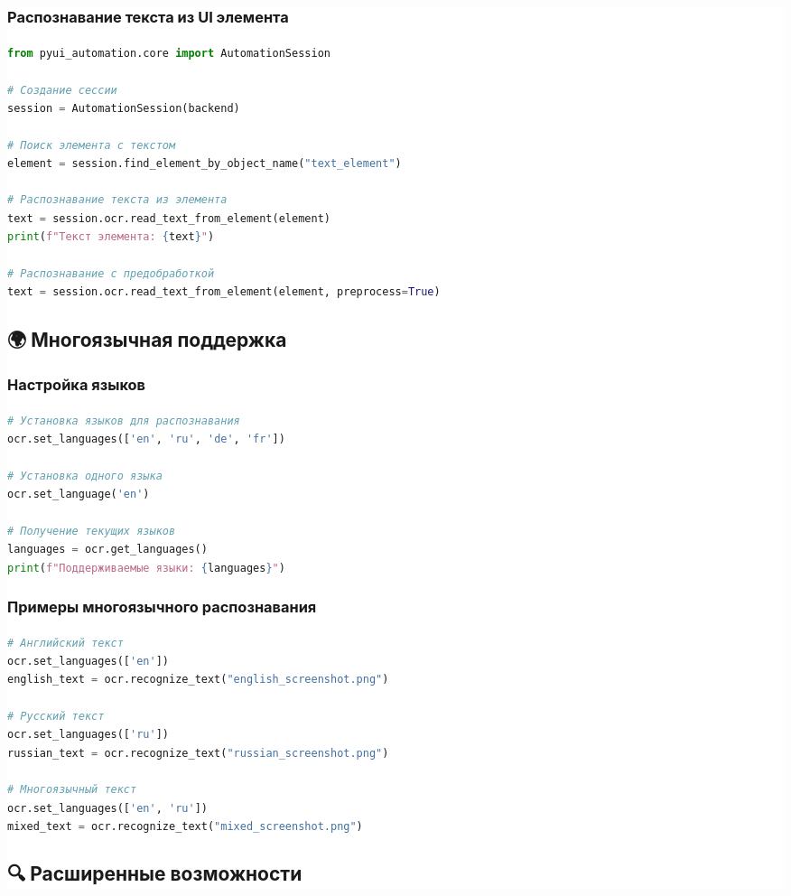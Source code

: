 ### **Распознавание текста из UI элемента**

```python
from pyui_automation.core import AutomationSession

# Создание сессии
session = AutomationSession(backend)

# Поиск элемента с текстом
element = session.find_element_by_object_name("text_element")

# Распознавание текста из элемента
text = session.ocr.read_text_from_element(element)
print(f"Текст элемента: {text}")

# Распознавание с предобработкой
text = session.ocr.read_text_from_element(element, preprocess=True)
```

## 🌍 **Многоязычная поддержка**

### **Настройка языков**

```python
# Установка языков для распознавания
ocr.set_languages(['en', 'ru', 'de', 'fr'])

# Установка одного языка
ocr.set_language('en')

# Получение текущих языков
languages = ocr.get_languages()
print(f"Поддерживаемые языки: {languages}")
```

### **Примеры многоязычного распознавания**

```python
# Английский текст
ocr.set_languages(['en'])
english_text = ocr.recognize_text("english_screenshot.png")

# Русский текст
ocr.set_languages(['ru'])
russian_text = ocr.recognize_text("russian_screenshot.png")

# Многоязычный текст
ocr.set_languages(['en', 'ru'])
mixed_text = ocr.recognize_text("mixed_screenshot.png")
```

## 🔍 **Расширенные возможности**
